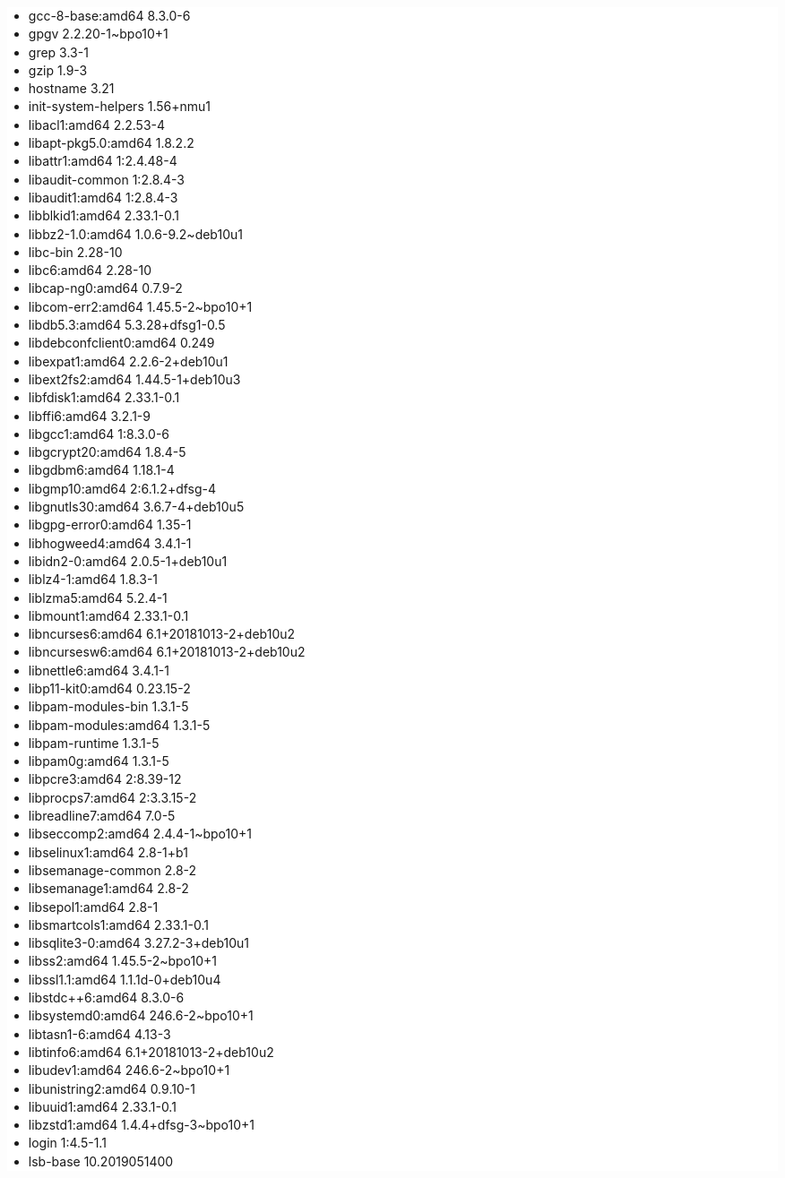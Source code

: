 * gcc-8-base:amd64	8.3.0-6
* gpgv	2.2.20-1~bpo10+1
* grep	3.3-1
* gzip	1.9-3
* hostname	3.21
* init-system-helpers	1.56+nmu1
* libacl1:amd64	2.2.53-4
* libapt-pkg5.0:amd64	1.8.2.2
* libattr1:amd64	1:2.4.48-4
* libaudit-common	1:2.8.4-3
* libaudit1:amd64	1:2.8.4-3
* libblkid1:amd64	2.33.1-0.1
* libbz2-1.0:amd64	1.0.6-9.2~deb10u1
* libc-bin	2.28-10
* libc6:amd64	2.28-10
* libcap-ng0:amd64	0.7.9-2
* libcom-err2:amd64	1.45.5-2~bpo10+1
* libdb5.3:amd64	5.3.28+dfsg1-0.5
* libdebconfclient0:amd64	0.249
* libexpat1:amd64	2.2.6-2+deb10u1
* libext2fs2:amd64	1.44.5-1+deb10u3
* libfdisk1:amd64	2.33.1-0.1
* libffi6:amd64	3.2.1-9
* libgcc1:amd64	1:8.3.0-6
* libgcrypt20:amd64	1.8.4-5
* libgdbm6:amd64	1.18.1-4
* libgmp10:amd64	2:6.1.2+dfsg-4
* libgnutls30:amd64	3.6.7-4+deb10u5
* libgpg-error0:amd64	1.35-1
* libhogweed4:amd64	3.4.1-1
* libidn2-0:amd64	2.0.5-1+deb10u1
* liblz4-1:amd64	1.8.3-1
* liblzma5:amd64	5.2.4-1
* libmount1:amd64	2.33.1-0.1
* libncurses6:amd64	6.1+20181013-2+deb10u2
* libncursesw6:amd64	6.1+20181013-2+deb10u2
* libnettle6:amd64	3.4.1-1
* libp11-kit0:amd64	0.23.15-2
* libpam-modules-bin	1.3.1-5
* libpam-modules:amd64	1.3.1-5
* libpam-runtime	1.3.1-5
* libpam0g:amd64	1.3.1-5
* libpcre3:amd64	2:8.39-12
* libprocps7:amd64	2:3.3.15-2
* libreadline7:amd64	7.0-5
* libseccomp2:amd64	2.4.4-1~bpo10+1
* libselinux1:amd64	2.8-1+b1
* libsemanage-common	2.8-2
* libsemanage1:amd64	2.8-2
* libsepol1:amd64	2.8-1
* libsmartcols1:amd64	2.33.1-0.1
* libsqlite3-0:amd64	3.27.2-3+deb10u1
* libss2:amd64	1.45.5-2~bpo10+1
* libssl1.1:amd64	1.1.1d-0+deb10u4
* libstdc++6:amd64	8.3.0-6
* libsystemd0:amd64	246.6-2~bpo10+1
* libtasn1-6:amd64	4.13-3
* libtinfo6:amd64	6.1+20181013-2+deb10u2
* libudev1:amd64	246.6-2~bpo10+1
* libunistring2:amd64	0.9.10-1
* libuuid1:amd64	2.33.1-0.1
* libzstd1:amd64	1.4.4+dfsg-3~bpo10+1
* login	1:4.5-1.1
* lsb-base	10.2019051400